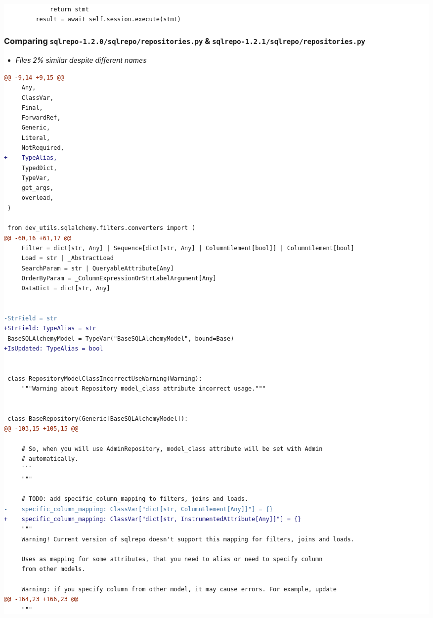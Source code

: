 ```diff
             return stmt
         result = await self.session.execute(stmt)
```

### Comparing `sqlrepo-1.2.0/sqlrepo/repositories.py` & `sqlrepo-1.2.1/sqlrepo/repositories.py`

 * *Files 2% similar despite different names*

```diff
@@ -9,14 +9,15 @@
     Any,
     ClassVar,
     Final,
     ForwardRef,
     Generic,
     Literal,
     NotRequired,
+    TypeAlias,
     TypedDict,
     TypeVar,
     get_args,
     overload,
 )
 
 from dev_utils.sqlalchemy.filters.converters import (
@@ -60,16 +61,17 @@
     Filter = dict[str, Any] | Sequence[dict[str, Any] | ColumnElement[bool]] | ColumnElement[bool]
     Load = str | _AbstractLoad
     SearchParam = str | QueryableAttribute[Any]
     OrderByParam = _ColumnExpressionOrStrLabelArgument[Any]
     DataDict = dict[str, Any]
 
 
-StrField = str
+StrField: TypeAlias = str
 BaseSQLAlchemyModel = TypeVar("BaseSQLAlchemyModel", bound=Base)
+IsUpdated: TypeAlias = bool
 
 
 class RepositoryModelClassIncorrectUseWarning(Warning):
     """Warning about Repository model_class attribute incorrect usage."""
 
 
 class BaseRepository(Generic[BaseSQLAlchemyModel]):
@@ -103,15 +105,15 @@
 
     # So, when you will use AdminRepository, model_class attribute will be set with Admin
     # automatically.
     ```
     """
 
     # TODO: add specific_column_mapping to filters, joins and loads.
-    specific_column_mapping: ClassVar["dict[str, ColumnElement[Any]]"] = {}
+    specific_column_mapping: ClassVar["dict[str, InstrumentedAttribute[Any]]"] = {}
     """
     Warning! Current version of sqlrepo doesn't support this mapping for filters, joins and loads.
 
     Uses as mapping for some attributes, that you need to alias or need to specify column
     from other models.
 
     Warning: if you specify column from other model, it may cause errors. For example, update
@@ -164,23 +166,23 @@
     """
```
